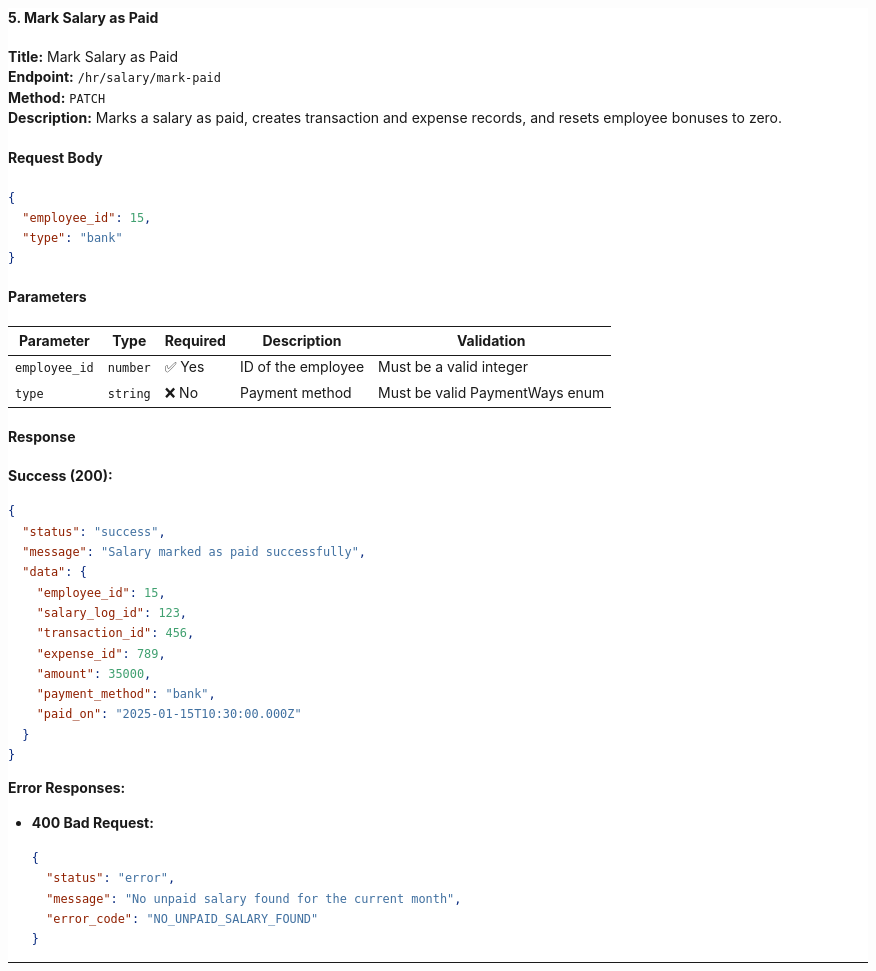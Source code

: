 #### 5. Mark Salary as Paid

**Title:** Mark Salary as Paid  
**Endpoint:** `/hr/salary/mark-paid`  
**Method:** `PATCH`  
**Description:** Marks a salary as paid, creates transaction and expense records, and resets employee bonuses to zero.

#### Request Body
```json
{
  "employee_id": 15,
  "type": "bank"
}
```

#### Parameters
| Parameter | Type | Required | Description | Validation |
|-----------|------|----------|-------------|------------|
| `employee_id` | `number` | ✅ Yes | ID of the employee | Must be a valid integer |
| `type` | `string` | ❌ No | Payment method | Must be valid PaymentWays enum |

#### Response
**Success (200):**
```json
{
  "status": "success",
  "message": "Salary marked as paid successfully",
  "data": {
    "employee_id": 15,
    "salary_log_id": 123,
    "transaction_id": 456,
    "expense_id": 789,
    "amount": 35000,
    "payment_method": "bank",
    "paid_on": "2025-01-15T10:30:00.000Z"
  }
}
```

**Error Responses:**
- **400 Bad Request:**
  ```json
  {
    "status": "error",
    "message": "No unpaid salary found for the current month",
    "error_code": "NO_UNPAID_SALARY_FOUND"
  }
  ```

---
